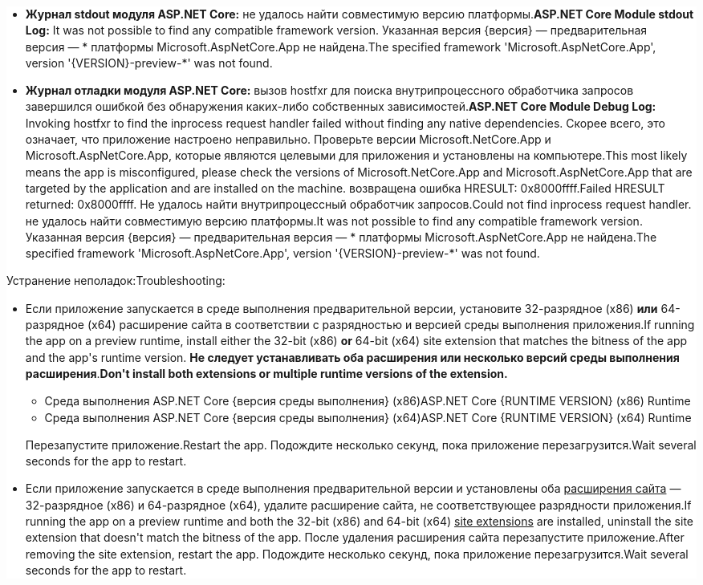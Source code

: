 * <span data-ttu-id="e1cb8-137">**Журнал stdout модуля ASP.NET Core:** не удалось найти совместимую версию платформы.</span><span class="sxs-lookup"><span data-stu-id="e1cb8-137">**ASP.NET Core Module stdout Log:** It was not possible to find any compatible framework version.</span></span> <span data-ttu-id="e1cb8-138">Указанная версия {версия} — предварительная версия — \* платформы Microsoft.AspNetCore.App не найдена.</span><span class="sxs-lookup"><span data-stu-id="e1cb8-138">The specified framework 'Microsoft.AspNetCore.App', version '{VERSION}-preview-\*' was not found.</span></span>

* <span data-ttu-id="e1cb8-139">**Журнал отладки модуля ASP.NET Core:** вызов hostfxr для поиска внутрипроцессного обработчика запросов завершился ошибкой без обнаружения каких-либо собственных зависимостей.</span><span class="sxs-lookup"><span data-stu-id="e1cb8-139">**ASP.NET Core Module Debug Log:** Invoking hostfxr to find the inprocess request handler failed without finding any native dependencies.</span></span> <span data-ttu-id="e1cb8-140">Скорее всего, это означает, что приложение настроено неправильно. Проверьте версии Microsoft.NetCore.App и Microsoft.AspNetCore.App, которые являются целевыми для приложения и установлены на компьютере.</span><span class="sxs-lookup"><span data-stu-id="e1cb8-140">This most likely means the app is misconfigured, please check the versions of Microsoft.NetCore.App and Microsoft.AspNetCore.App that are targeted by the application and are installed on the machine.</span></span> <span data-ttu-id="e1cb8-141">возвращена ошибка HRESULT: 0x8000ffff.</span><span class="sxs-lookup"><span data-stu-id="e1cb8-141">Failed HRESULT returned: 0x8000ffff.</span></span> <span data-ttu-id="e1cb8-142">Не удалось найти внутрипроцессный обработчик запросов.</span><span class="sxs-lookup"><span data-stu-id="e1cb8-142">Could not find inprocess request handler.</span></span> <span data-ttu-id="e1cb8-143">не удалось найти совместимую версию платформы.</span><span class="sxs-lookup"><span data-stu-id="e1cb8-143">It was not possible to find any compatible framework version.</span></span> <span data-ttu-id="e1cb8-144">Указанная версия {версия} — предварительная версия — \* платформы Microsoft.AspNetCore.App не найдена.</span><span class="sxs-lookup"><span data-stu-id="e1cb8-144">The specified framework 'Microsoft.AspNetCore.App', version '{VERSION}-preview-\*' was not found.</span></span>

<span data-ttu-id="e1cb8-145">Устранение неполадок:</span><span class="sxs-lookup"><span data-stu-id="e1cb8-145">Troubleshooting:</span></span>

* <span data-ttu-id="e1cb8-146">Если приложение запускается в среде выполнения предварительной версии, установите 32-разрядное (x86) **или** 64-разрядное (x64) расширение сайта в соответствии с разрядностью и версией среды выполнения приложения.</span><span class="sxs-lookup"><span data-stu-id="e1cb8-146">If running the app on a preview runtime, install either the 32-bit (x86) **or** 64-bit (x64) site extension that matches the bitness of the app and the app's runtime version.</span></span> <span data-ttu-id="e1cb8-147">**Не следует устанавливать оба расширения или несколько версий среды выполнения расширения**.</span><span class="sxs-lookup"><span data-stu-id="e1cb8-147">**Don't install both extensions or multiple runtime versions of the extension.**</span></span>

  * <span data-ttu-id="e1cb8-148">Среда выполнения ASP.NET Core {версия среды выполнения} (x86)</span><span class="sxs-lookup"><span data-stu-id="e1cb8-148">ASP.NET Core {RUNTIME VERSION} (x86) Runtime</span></span>
  * <span data-ttu-id="e1cb8-149">Среда выполнения ASP.NET Core {версия среды выполнения} (x64)</span><span class="sxs-lookup"><span data-stu-id="e1cb8-149">ASP.NET Core {RUNTIME VERSION} (x64) Runtime</span></span>

  <span data-ttu-id="e1cb8-150">Перезапустите приложение.</span><span class="sxs-lookup"><span data-stu-id="e1cb8-150">Restart the app.</span></span> <span data-ttu-id="e1cb8-151">Подождите несколько секунд, пока приложение перезагрузится.</span><span class="sxs-lookup"><span data-stu-id="e1cb8-151">Wait several seconds for the app to restart.</span></span>

* <span data-ttu-id="e1cb8-152">Если приложение запускается в среде выполнения предварительной версии и установлены оба [расширения сайта](xref:host-and-deploy/azure-apps/index#install-the-preview-site-extension) — 32-разрядное (x86) и 64-разрядное (x64), удалите расширение сайта, не соответствующее разрядности приложения.</span><span class="sxs-lookup"><span data-stu-id="e1cb8-152">If running the app on a preview runtime and both the 32-bit (x86) and 64-bit (x64) [site extensions](xref:host-and-deploy/azure-apps/index#install-the-preview-site-extension) are installed, uninstall the site extension that doesn't match the bitness of the app.</span></span> <span data-ttu-id="e1cb8-153">После удаления расширения сайта перезапустите приложение.</span><span class="sxs-lookup"><span data-stu-id="e1cb8-153">After removing the site extension, restart the app.</span></span> <span data-ttu-id="e1cb8-154">Подождите несколько секунд, пока приложение перезагрузится.</span><span class="sxs-lookup"><span data-stu-id="e1cb8-154">Wait several seconds for the app to restart.</span></span>
